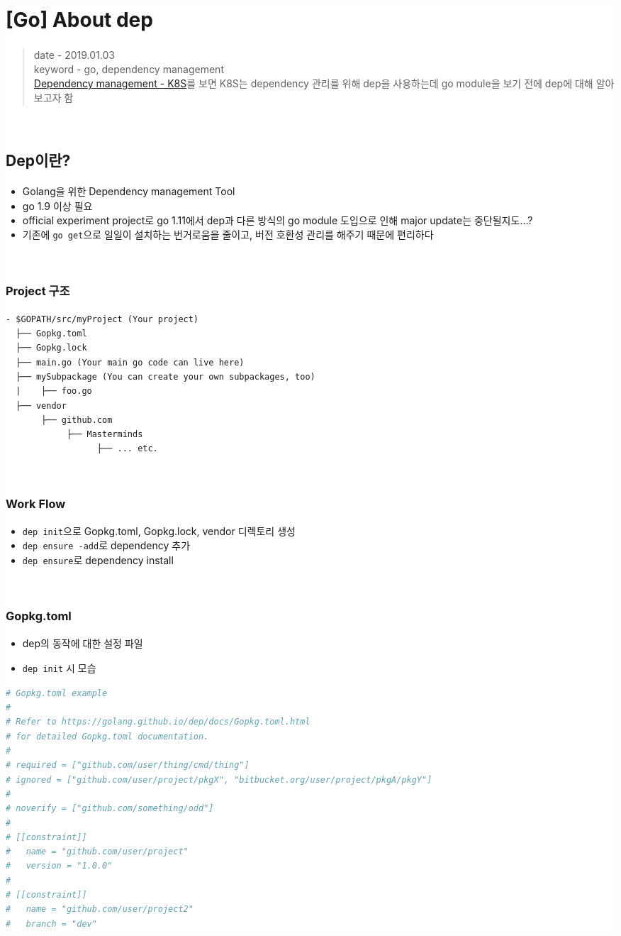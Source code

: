 # [Go] About dep
> date - 2019.01.03  
> keyword - go, dependency management  
> [Dependency management - K8S](https://github.com/kubernetes/community/blob/master/contributors/devel/development.md#dependency-management)를 보면 K8S는 dependency 관리를 위해 dep을 사용하는데 go module을 보기 전에 dep에 대해 알아보고자 함  

<br>

## Dep이란?
* Golang을 위한 Dependency management Tool
* go 1.9 이상 필요
* official experiment project로 go 1.11에서 dep과 다른 방식의 go module 도입으로 인해 major update는 중단될지도...?
* 기존에 `go get`으로 일일이 설치하는 번거로움을 줄이고, 버전 호환성 관리를 해주기 때문에 편리하다


<br>

### Project 구조
```
- $GOPATH/src/myProject (Your project)
  ├── Gopkg.toml
  ├── Gopkg.lock
  ├── main.go (Your main go code can live here)
  ├── mySubpackage (You can create your own subpackages, too)
  |    ├── foo.go
  ├── vendor
       ├── github.com
            ├── Masterminds
                  ├── ... etc.
```


<br>

### Work Flow
* `dep init`으로 Gopkg.toml, Gopkg.lock, vendor 디렉토리 생성
* `dep ensure -add`로 dependency 추가
* `dep ensure`로 dependency install


<br>

### Gopkg.toml
* dep의 동작에 대한 설정 파일

* `dep init` 시 모습
```sh
# Gopkg.toml example
#
# Refer to https://golang.github.io/dep/docs/Gopkg.toml.html
# for detailed Gopkg.toml documentation.
#
# required = ["github.com/user/thing/cmd/thing"]
# ignored = ["github.com/user/project/pkgX", "bitbucket.org/user/project/pkgA/pkgY"]
#
# noverify = ["github.com/something/odd"] 
#
# [[constraint]]
#   name = "github.com/user/project"
#   version = "1.0.0"
#
# [[constraint]]
#   name = "github.com/user/project2"
#   branch = "dev"
```